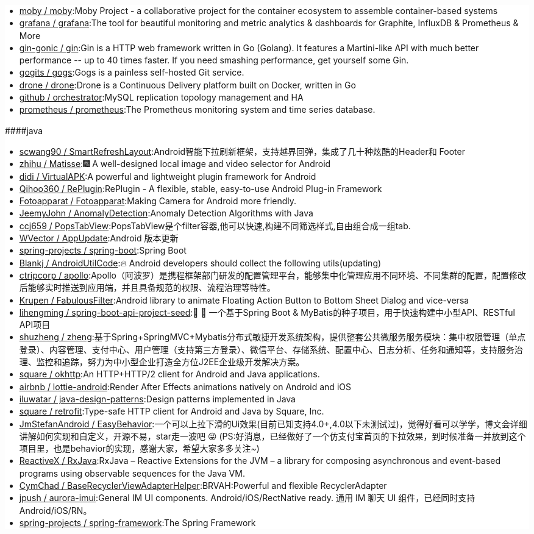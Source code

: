 * [moby / moby](https://github.com/moby/moby):Moby Project - a collaborative project for the container ecosystem to assemble container-based systems
* [grafana / grafana](https://github.com/grafana/grafana):The tool for beautiful monitoring and metric analytics & dashboards for Graphite, InfluxDB & Prometheus & More
* [gin-gonic / gin](https://github.com/gin-gonic/gin):Gin is a HTTP web framework written in Go (Golang). It features a Martini-like API with much better performance -- up to 40 times faster. If you need smashing performance, get yourself some Gin.
* [gogits / gogs](https://github.com/gogits/gogs):Gogs is a painless self-hosted Git service.
* [drone / drone](https://github.com/drone/drone):Drone is a Continuous Delivery platform built on Docker, written in Go
* [github / orchestrator](https://github.com/github/orchestrator):MySQL replication topology management and HA
* [prometheus / prometheus](https://github.com/prometheus/prometheus):The Prometheus monitoring system and time series database.

####java
* [scwang90 / SmartRefreshLayout](https://github.com/scwang90/SmartRefreshLayout):Android智能下拉刷新框架，支持越界回弹，集成了几十种炫酷的Header和 Footer
* [zhihu / Matisse](https://github.com/zhihu/Matisse):🎆 A well-designed local image and video selector for Android
* [didi / VirtualAPK](https://github.com/didi/VirtualAPK):A powerful and lightweight plugin framework for Android
* [Qihoo360 / RePlugin](https://github.com/Qihoo360/RePlugin):RePlugin - A flexible, stable, easy-to-use Android Plug-in Framework
* [Fotoapparat / Fotoapparat](https://github.com/Fotoapparat/Fotoapparat):Making Camera for Android more friendly.
* [JeemyJohn / AnomalyDetection](https://github.com/JeemyJohn/AnomalyDetection):Anomaly Detection Algorithms with Java
* [ccj659 / PopsTabView](https://github.com/ccj659/PopsTabView):PopsTabView是个filter容器,他可以快速,构建不同筛选样式,自由组合成一组tab.
* [WVector / AppUpdate](https://github.com/WVector/AppUpdate):Android 版本更新
* [spring-projects / spring-boot](https://github.com/spring-projects/spring-boot):Spring Boot
* [Blankj / AndroidUtilCode](https://github.com/Blankj/AndroidUtilCode):🔥 Android developers should collect the following utils(updating)
* [ctripcorp / apollo](https://github.com/ctripcorp/apollo):Apollo（阿波罗）是携程框架部门研发的配置管理平台，能够集中化管理应用不同环境、不同集群的配置，配置修改后能够实时推送到应用端，并且具备规范的权限、流程治理等特性。
* [Krupen / FabulousFilter](https://github.com/Krupen/FabulousFilter):Android library to animate Floating Action Button to Bottom Sheet Dialog and vice-versa
* [lihengming / spring-boot-api-project-seed](https://github.com/lihengming/spring-boot-api-project-seed):🌱 🚀 一个基于Spring Boot & MyBatis的种子项目，用于快速构建中小型API、RESTful API项目
* [shuzheng / zheng](https://github.com/shuzheng/zheng):基于Spring+SpringMVC+Mybatis分布式敏捷开发系统架构，提供整套公共微服务服务模块：集中权限管理（单点登录）、内容管理、支付中心、用户管理（支持第三方登录）、微信平台、存储系统、配置中心、日志分析、任务和通知等，支持服务治理、监控和追踪，努力为中小型企业打造全方位J2EE企业级开发解决方案。
* [square / okhttp](https://github.com/square/okhttp):An HTTP+HTTP/2 client for Android and Java applications.
* [airbnb / lottie-android](https://github.com/airbnb/lottie-android):Render After Effects animations natively on Android and iOS
* [iluwatar / java-design-patterns](https://github.com/iluwatar/java-design-patterns):Design patterns implemented in Java
* [square / retrofit](https://github.com/square/retrofit):Type-safe HTTP client for Android and Java by Square, Inc.
* [JmStefanAndroid / EasyBehavior](https://github.com/JmStefanAndroid/EasyBehavior):一个可以上拉下滑的Ui效果(目前已知支持4.0+,4.0以下未测试过)，觉得好看可以学学，博文会详细讲解如何实现和自定义，开源不易，star走一波吧 😜 (PS:好消息，已经做好了一个仿支付宝首页的下拉效果，到时候准备一并放到这个项目里，也是behavior的实现，感谢大家，希望大家多多关注~)
* [ReactiveX / RxJava](https://github.com/ReactiveX/RxJava):RxJava – Reactive Extensions for the JVM – a library for composing asynchronous and event-based programs using observable sequences for the Java VM.
* [CymChad / BaseRecyclerViewAdapterHelper](https://github.com/CymChad/BaseRecyclerViewAdapterHelper):BRVAH:Powerful and flexible RecyclerAdapter
* [jpush / aurora-imui](https://github.com/jpush/aurora-imui):General IM UI components. Android/iOS/RectNative ready. 通用 IM 聊天 UI 组件，已经同时支持 Android/iOS/RN。
* [spring-projects / spring-framework](https://github.com/spring-projects/spring-framework):The Spring Framework